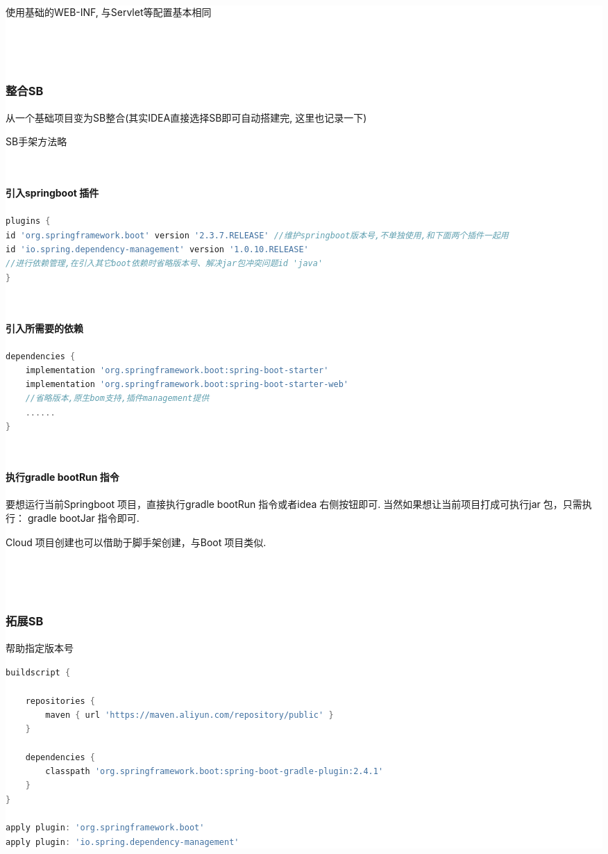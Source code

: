 使用基础的WEB-INF, 与Servlet等配置基本相同

‍

‍

### 整合SB

从一个基础项目变为SB整合(其实IDEA直接选择SB即可自动搭建完, 这里也记录一下)

SB手架方法略

‍

#### **引入springboot 插件**

```groovy
plugins {
id 'org.springframework.boot' version '2.3.7.RELEASE' //维护springboot版本号,不单独使用,和下面两个插件一起用
id 'io.spring.dependency-management' version '1.0.10.RELEASE'
//进行依赖管理,在引入其它boot依赖时省略版本号、解决jar包冲突问题id 'java'
}
```

‍

#### **引入所需要的依赖**

```groovy
dependencies {
    implementation 'org.springframework.boot:spring-boot-starter'
    implementation 'org.springframework.boot:spring-boot-starter-web' 
    //省略版本,原生bom支持,插件management提供
    ......
}
```

‍

#### **执行gradle bootRun 指令**

要想运行当前Springboot 项目，直接执行gradle bootRun 指令或者idea 右侧按钮即可. 当然如果想让当前项目打成可执行jar 包，只需执行： gradle bootJar 指令即可. 

Cloud 项目创建也可以借助于脚手架创建，与Boot 项目类似. 

‍

‍

### 拓展SB

帮助指定版本号

```groovy
buildscript {

    repositories {
        maven { url 'https://maven.aliyun.com/repository/public' }
    }

    dependencies {
        classpath 'org.springframework.boot:spring-boot-gradle-plugin:2.4.1'
    }
}

apply plugin: 'org.springframework.boot'
apply plugin: 'io.spring.dependency-management'
```
